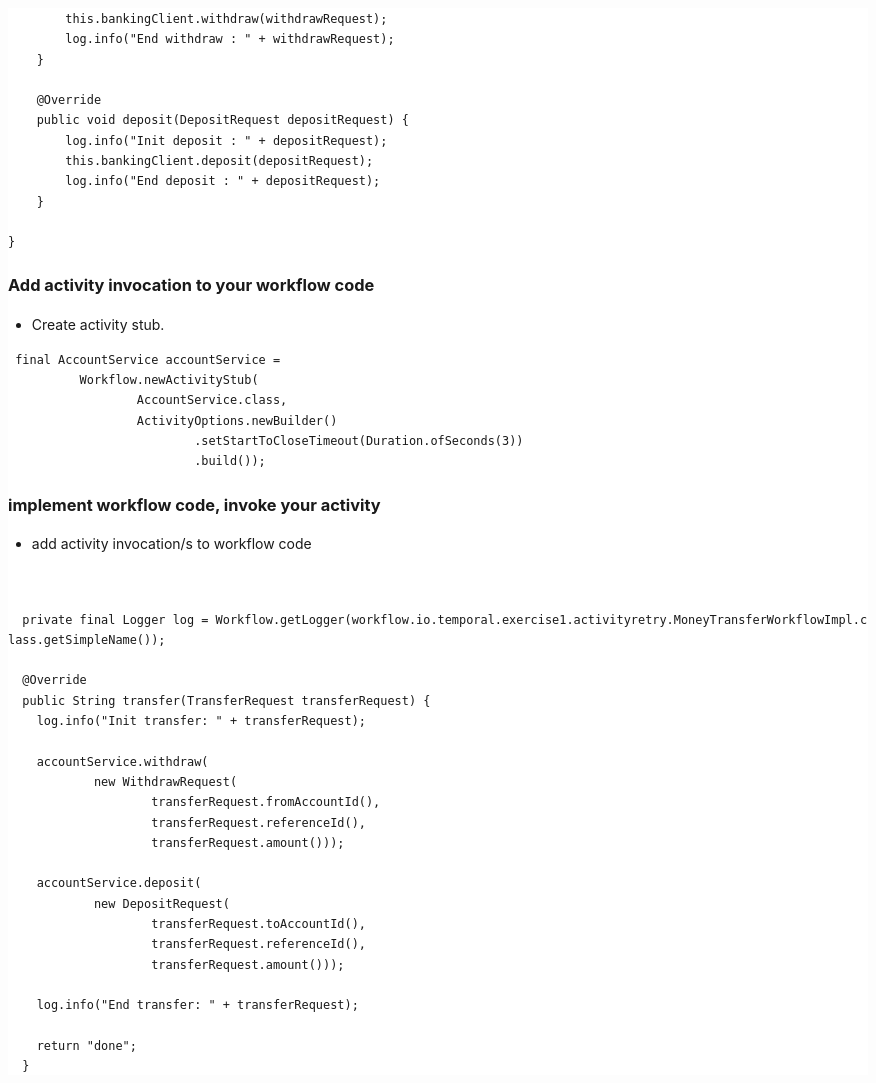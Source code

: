 ```
        this.bankingClient.withdraw(withdrawRequest);
        log.info("End withdraw : " + withdrawRequest);
    }

    @Override
    public void deposit(DepositRequest depositRequest) {
        log.info("Init deposit : " + depositRequest);
        this.bankingClient.deposit(depositRequest);
        log.info("End deposit : " + depositRequest);
    }

}

```

### Add activity invocation to your workflow code

- Create activity stub.
```
 final AccountService accountService =
          Workflow.newActivityStub(
                  AccountService.class,
                  ActivityOptions.newBuilder()
                          .setStartToCloseTimeout(Duration.ofSeconds(3))
                          .build());
```

### implement workflow code, invoke your activity


- add activity invocation/s to workflow code
```


  private final Logger log = Workflow.getLogger(workflow.io.temporal.exercise1.activityretry.MoneyTransferWorkflowImpl.class.getSimpleName());

  @Override
  public String transfer(TransferRequest transferRequest) {
    log.info("Init transfer: " + transferRequest);

    accountService.withdraw(
            new WithdrawRequest(
                    transferRequest.fromAccountId(),
                    transferRequest.referenceId(),
                    transferRequest.amount()));

    accountService.deposit(
            new DepositRequest(
                    transferRequest.toAccountId(),
                    transferRequest.referenceId(),
                    transferRequest.amount()));

    log.info("End transfer: " + transferRequest);

    return "done";
  }
```
